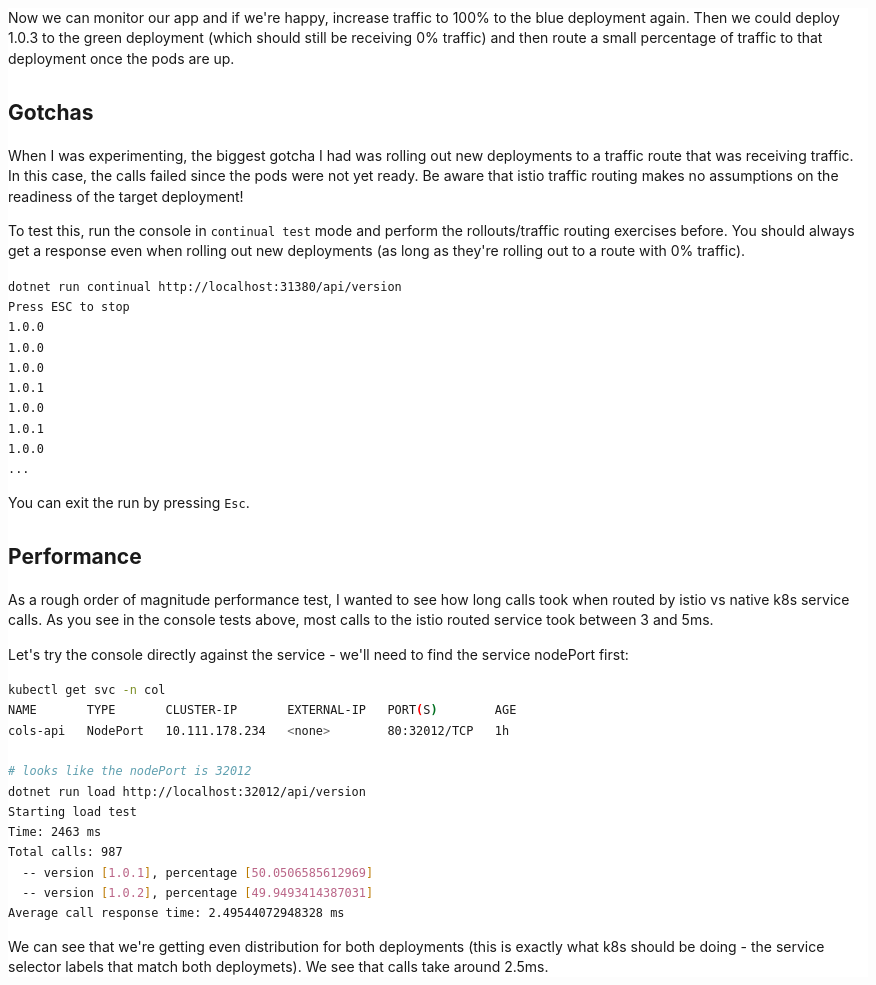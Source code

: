 Now we can monitor our app and if we're happy, increase traffic to 100% to the blue deployment again. Then we could deploy 1.0.3 to the green deployment (which should still be receiving 0% traffic) and then route a small percentage of traffic to that deployment once the pods are up.

## Gotchas
When I was experimenting, the biggest gotcha I had was rolling out new deployments to a traffic route that was receiving traffic. In this case, the calls failed since the pods were not yet ready. Be aware that istio traffic routing makes no assumptions on the readiness of the target deployment!

To test this, run the console in `continual test` mode and perform the rollouts/traffic routing exercises before. You should always get a response even when rolling out new deployments (as long as they're rolling out to a route with 0% traffic).

```sh
dotnet run continual http://localhost:31380/api/version
Press ESC to stop
1.0.0
1.0.0
1.0.0
1.0.1
1.0.0
1.0.1
1.0.0
...
```

You can exit the run by pressing `Esc`.

## Performance
As a rough order of magnitude performance test, I wanted to see how long calls took when routed by istio vs native k8s service calls. As you see in the console tests above, most calls to the istio routed service took between 3 and 5ms.

Let's try the console directly against the service - we'll need to find the service nodePort first:

```sh
kubectl get svc -n col
NAME       TYPE       CLUSTER-IP       EXTERNAL-IP   PORT(S)        AGE
cols-api   NodePort   10.111.178.234   <none>        80:32012/TCP   1h

# looks like the nodePort is 32012
dotnet run load http://localhost:32012/api/version
Starting load test
Time: 2463 ms
Total calls: 987
  -- version [1.0.1], percentage [50.0506585612969]
  -- version [1.0.2], percentage [49.9493414387031]
Average call response time: 2.49544072948328 ms
```

We can see that we're getting even distribution for both deployments (this is exactly what k8s should be doing - the service selector labels that match both deploymets). We see that calls take around 2.5ms.
